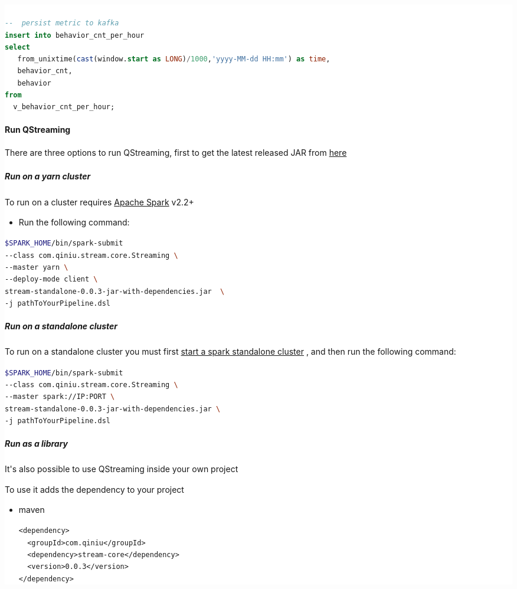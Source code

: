 ```sql

--  persist metric to kafka
insert into behavior_cnt_per_hour
select
   from_unixtime(cast(window.start as LONG)/1000,'yyyy-MM-dd HH:mm') as time,
   behavior_cnt,
   behavior
from
  v_behavior_cnt_per_hour;
```

#### Run QStreaming

There are three options to run QStreaming, first to get the latest released JAR from  [here](https://github.com/qiniu/QStreaming/releases)

##### Run on a yarn cluster

To run on a cluster requires [Apache Spark](https://spark.apache.org/) v2.2+

- Run the following command:

``` bash
$SPARK_HOME/bin/spark-submit
--class com.qiniu.stream.core.Streaming \
--master yarn \
--deploy-mode client \
stream-standalone-0.0.3-jar-with-dependencies.jar  \
-j pathToYourPipeline.dsl 
```

##### Run on a standalone cluster

To run on a standalone cluster you must first [start a spark standalone cluster](https://spark.apache.org/docs/latest/spark-standalone.html) , and then  run the  following  command:

```bash
$SPARK_HOME/bin/spark-submit
--class com.qiniu.stream.core.Streaming \
--master spark://IP:PORT \
stream-standalone-0.0.3-jar-with-dependencies.jar \
-j pathToYourPipeline.dsl 
```

##### Run as a library

It's also possible to use QStreaming inside your own project

To use it adds the dependency to your project

- maven

  ```
  <dependency>
    <groupId>com.qiniu</groupId>
    <dependency>stream-core</dependency>
    <version>0.0.3</version>
  </dependency>
  ```
  